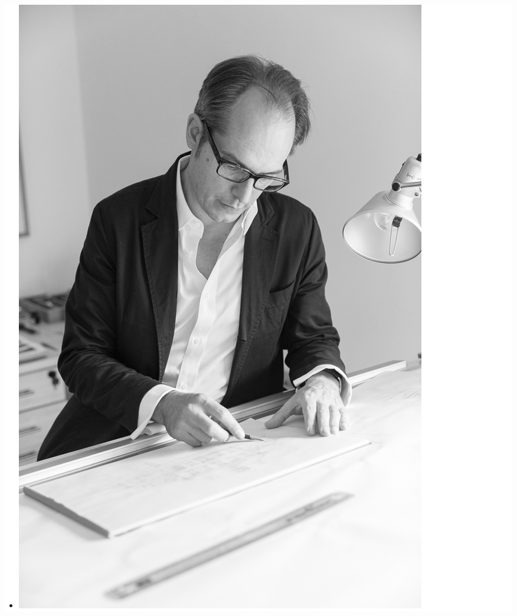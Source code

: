 <ul class="list blog">
	<li id="francis_terry">
		<a href="/practice/francis-terry/">
			<img src="/images/practice/francis-terry-5.jpg" alt="Francis Terry" class="tall" />